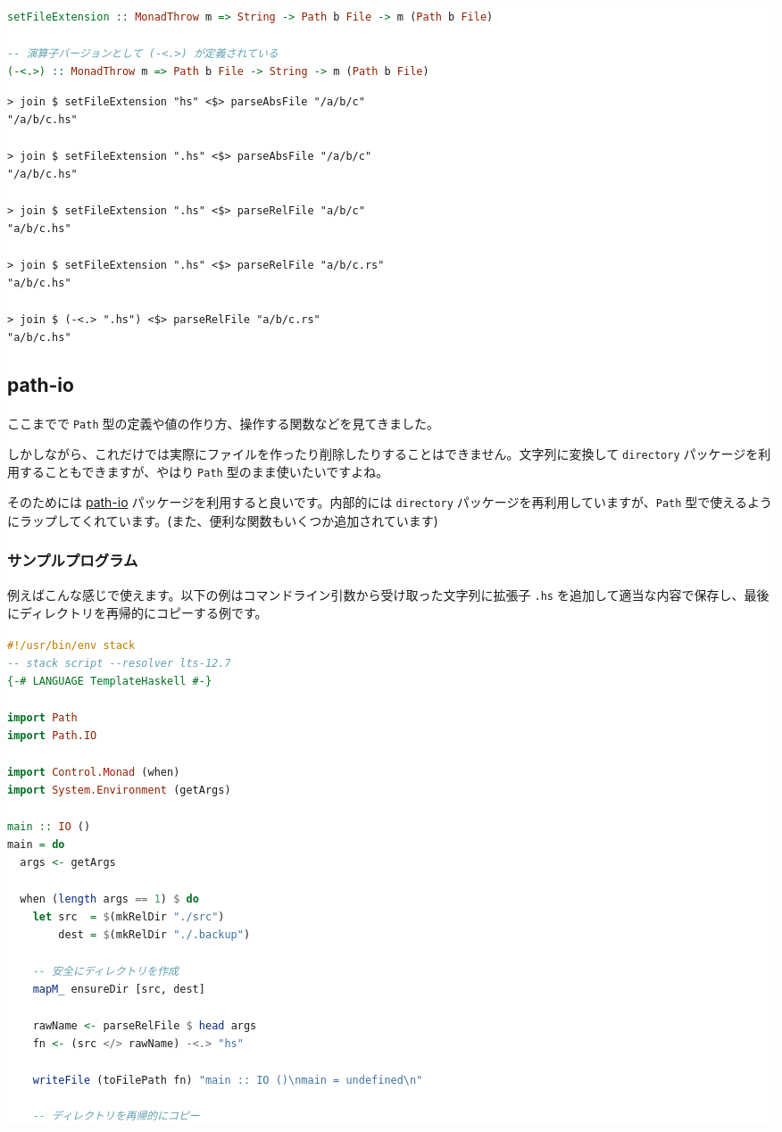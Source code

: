 ```haskell
setFileExtension :: MonadThrow m => String -> Path b File -> m (Path b File)

-- 演算子バージョンとして (-<.>) が定義されている
(-<.>) :: MonadThrow m => Path b File -> String -> m (Path b File)
```

```shell
> join $ setFileExtension "hs" <$> parseAbsFile "/a/b/c"
"/a/b/c.hs"

> join $ setFileExtension ".hs" <$> parseAbsFile "/a/b/c"
"/a/b/c.hs"

> join $ setFileExtension ".hs" <$> parseRelFile "a/b/c"
"a/b/c.hs"

> join $ setFileExtension ".hs" <$> parseRelFile "a/b/c.rs"
"a/b/c.hs"

> join $ (-<.> ".hs") <$> parseRelFile "a/b/c.rs"
"a/b/c.hs"
```

## path-io

ここまでで `Path` 型の定義や値の作り方、操作する関数などを見てきました。

しかしながら、これだけでは実際にファイルを作ったり削除したりすることはできません。文字列に変換して `directory` パッケージを利用することもできますが、やはり `Path` 型のまま使いたいですよね。

そのためには [path-io](https://github.com/mrkkrp/path-io) パッケージを利用すると良いです。内部的には `directory` パッケージを再利用していますが、`Path` 型で使えるようにラップしてくれています。(また、便利な関数もいくつか追加されています)

### サンプルプログラム

例えばこんな感じで使えます。以下の例はコマンドライン引数から受け取った文字列に拡張子 `.hs` を追加して適当な内容で保存し、最後にディレクトリを再帰的にコピーする例です。

```hs
#!/usr/bin/env stack
-- stack script --resolver lts-12.7
{-# LANGUAGE TemplateHaskell #-}

import Path
import Path.IO

import Control.Monad (when)
import System.Environment (getArgs)

main :: IO ()
main = do
  args <- getArgs

  when (length args == 1) $ do
    let src  = $(mkRelDir "./src")
        dest = $(mkRelDir "./.backup")

    -- 安全にディレクトリを作成
    mapM_ ensureDir [src, dest]

    rawName <- parseRelFile $ head args
    fn <- (src </> rawName) -<.> "hs"

    writeFile (toFilePath fn) "main :: IO ()\nmain = undefined\n"

    -- ディレクトリを再帰的にコピー
```